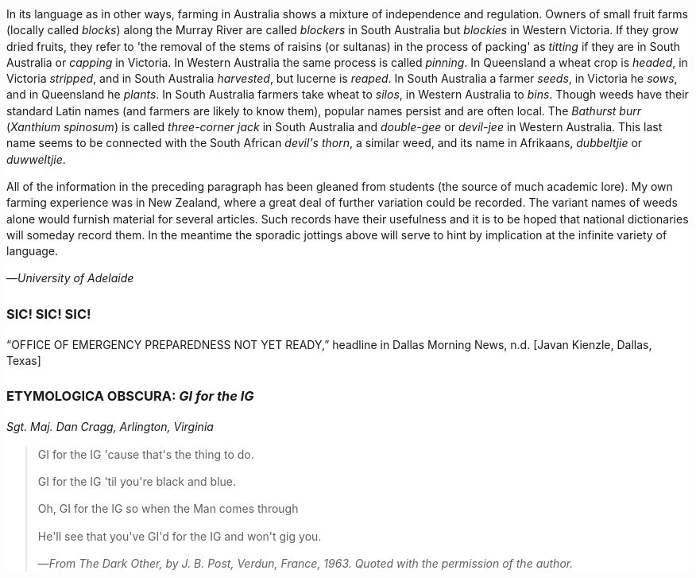 In its language as in other ways, farming in Australia
shows a mixture of independence and regulation.  Owners of
small fruit farms (locally called *blocks*) along the Murray
River are called *blockers* in South Australia but *blockies* in
Western Victoria.  If they grow dried fruits, they refer to 'the
removal of the stems of raisins (or sultanas) in the process of
packing' as *titting* if they are in South Australia or *capping* in
Victoria.  In Western Australia the same process is called *pinning*.
In Queensland a wheat crop is *headed*, in Victoria
*stripped*, and in South Australia *harvested*, but lucerne is
*reaped*.  In South Australia a farmer *seeds*, in Victoria he
*sows*, and in Queensland he *plants*.  In South Australia
farmers take wheat to *silos*, in Western Australia to *bins*.
Though weeds have their standard Latin names (and farmers
are likely to know them), popular names persist and are often
local.  The *Bathurst burr* (*Xanthium spinosum*) is called *three-corner
jack* in South Australia and *double-gee* or *devil-jee* in
Western Australia.  This last name seems to be connected with
the South African *devil's thorn*, a similar weed, and its name
in Afrikaans, *dubbeltjie* or *duwweltjie*.

All of the information in the preceding paragraph has
been gleaned from students (the source of much academic
lore).  My own farming experience was in New Zealand,
where a great deal of further variation could be recorded.
The variant names of weeds alone would furnish material for
several articles.  Such records have their usefulness and it is to
be hoped that national dictionaries will someday record
them.  In the meantime the sporadic jottings above will serve
to hint by implication at the infinite variety of language.

—*University of Adelaide*


### SIC! SIC! SIC!

&ldquo;OFFICE OF EMERGENCY PREPAREDNESS NOT YET
READY,&rdquo; headline in Dallas Morning News, n.d. [Javan
Kienzle, Dallas, Texas]


### ETYMOLOGICA OBSCURA: *GI for the IG*
*Sgt. Maj. Dan Cragg, Arlington, Virginia*

>GI for the IG 'cause that's the thing to do.
>
>GI for the IG 'til you're black and blue.
>
>Oh, GI for the IG so when the Man comes through
>
>He'll see that you've GI'd for the IG and won't gig you.
>
>—*From *The Dark Other*, by J. B. Post, Verdun, France, 1963.
Quoted with the permission of the author.*
